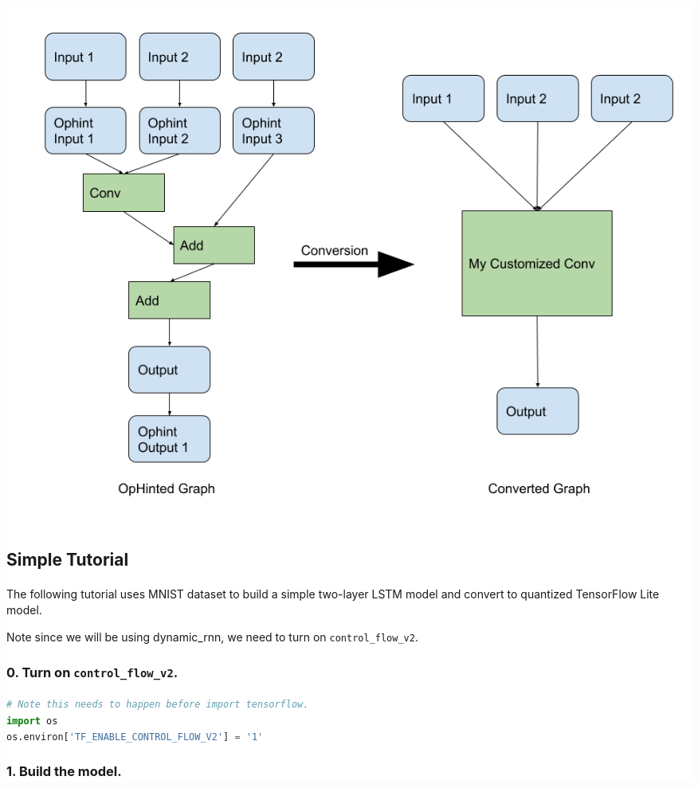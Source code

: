 ![Ophinted Customized Graph](./images/op_hint.png)


## Simple Tutorial

The following tutorial uses MNIST dataset to build a simple two-layer LSTM model
and convert to quantized TensorFlow Lite model.

Note since we will be using dynamic_rnn, we need to turn on `control_flow_v2`.

### 0. Turn on `control_flow_v2`.

```python
# Note this needs to happen before import tensorflow.
import os
os.environ['TF_ENABLE_CONTROL_FLOW_V2'] = '1'
```

### 1. Build the model.
